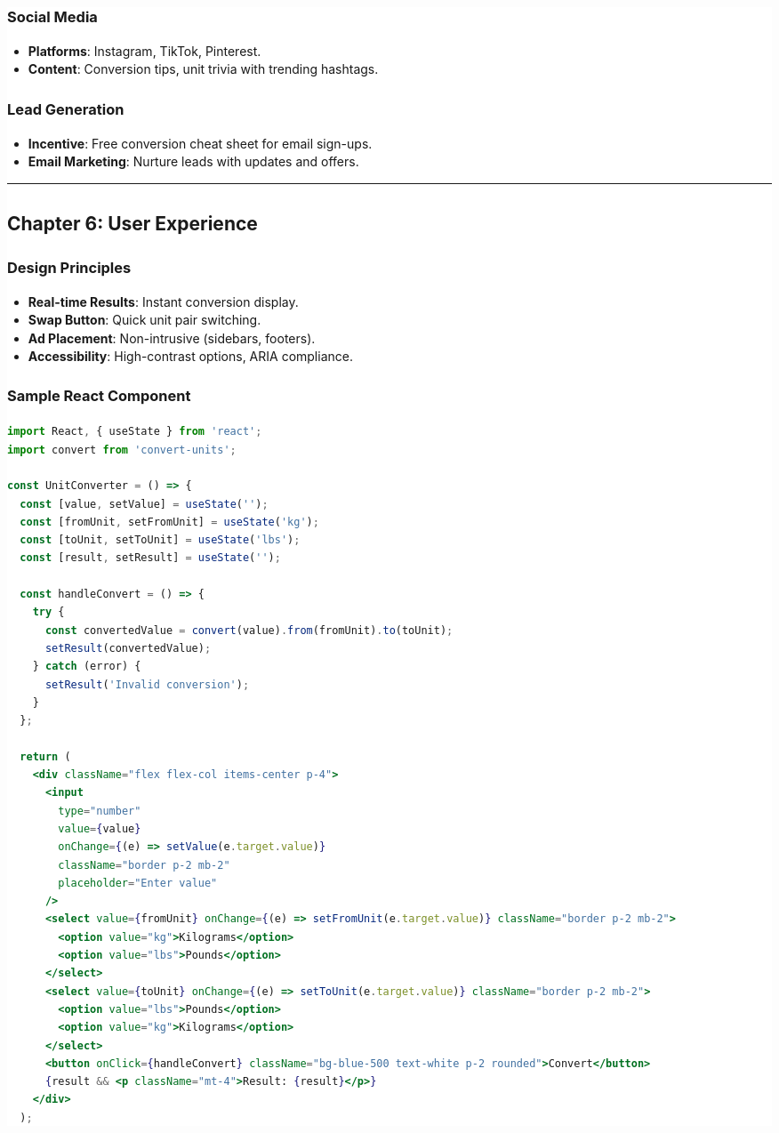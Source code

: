 ### Social Media
- **Platforms**: Instagram, TikTok, Pinterest.
- **Content**: Conversion tips, unit trivia with trending hashtags.

### Lead Generation
- **Incentive**: Free conversion cheat sheet for email sign-ups.
- **Email Marketing**: Nurture leads with updates and offers.

---

## Chapter 6: User Experience

### Design Principles
- **Real-time Results**: Instant conversion display.
- **Swap Button**: Quick unit pair switching.
- **Ad Placement**: Non-intrusive (sidebars, footers).
- **Accessibility**: High-contrast options, ARIA compliance.

### Sample React Component
```jsx
import React, { useState } from 'react';
import convert from 'convert-units';

const UnitConverter = () => {
  const [value, setValue] = useState('');
  const [fromUnit, setFromUnit] = useState('kg');
  const [toUnit, setToUnit] = useState('lbs');
  const [result, setResult] = useState('');

  const handleConvert = () => {
    try {
      const convertedValue = convert(value).from(fromUnit).to(toUnit);
      setResult(convertedValue);
    } catch (error) {
      setResult('Invalid conversion');
    }
  };

  return (
    <div className="flex flex-col items-center p-4">
      <input
        type="number"
        value={value}
        onChange={(e) => setValue(e.target.value)}
        className="border p-2 mb-2"
        placeholder="Enter value"
      />
      <select value={fromUnit} onChange={(e) => setFromUnit(e.target.value)} className="border p-2 mb-2">
        <option value="kg">Kilograms</option>
        <option value="lbs">Pounds</option>
      </select>
      <select value={toUnit} onChange={(e) => setToUnit(e.target.value)} className="border p-2 mb-2">
        <option value="lbs">Pounds</option>
        <option value="kg">Kilograms</option>
      </select>
      <button onClick={handleConvert} className="bg-blue-500 text-white p-2 rounded">Convert</button>
      {result && <p className="mt-4">Result: {result}</p>}
    </div>
  );
```